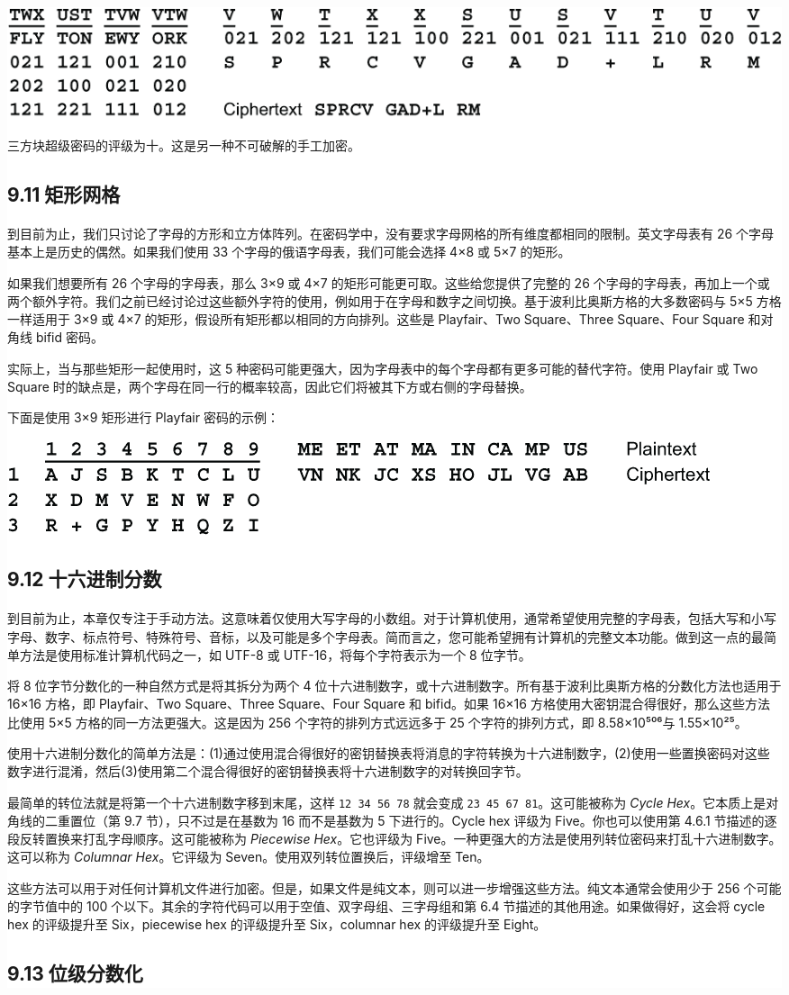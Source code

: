 ![9-unnumb-33](img/9-unnumb-33.png)

三方块超级密码的评级为十。这是另一种不可破解的手工加密。

## 9.11 矩形网格

到目前为止，我们只讨论了字母的方形和立方体阵列。在密码学中，没有要求字母网格的所有维度都相同的限制。英文字母表有 26 个字母基本上是历史的偶然。如果我们使用 33 个字母的俄语字母表，我们可能会选择 4×8 或 5×7 的矩形。

如果我们想要所有 26 个字母的字母表，那么 3×9 或 4×7 的矩形可能更可取。这些给您提供了完整的 26 个字母的字母表，再加上一个或两个额外字符。我们之前已经讨论过这些额外字符的使用，例如用于在字母和数字之间切换。基于波利比奥斯方格的大多数密码与 5×5 方格一样适用于 3×9 或 4×7 的矩形，假设所有矩形都以相同的方向排列。这些是 Playfair、Two Square、Three Square、Four Square 和对角线 bifid 密码。

实际上，当与那些矩形一起使用时，这 5 种密码可能更强大，因为字母表中的每个字母都有更多可能的替代字符。使用 Playfair 或 Two Square 时的缺点是，两个字母在同一行的概率较高，因此它们将被其下方或右侧的字母替换。

下面是使用 3×9 矩形进行 Playfair 密码的示例：

![9-unnumb-34](img/9-unnumb-34.png)

## 9.12 十六进制分数

到目前为止，本章仅专注于手动方法。这意味着仅使用大写字母的小数组。对于计算机使用，通常希望使用完整的字母表，包括大写和小写字母、数字、标点符号、特殊符号、音标，以及可能是多个字母表。简而言之，您可能希望拥有计算机的完整文本功能。做到这一点的最简单方法是使用标准计算机代码之一，如 UTF-8 或 UTF-16，将每个字符表示为一个 8 位字节。

将 8 位字节分数化的一种自然方式是将其拆分为两个 4 位十六进制数字，或十六进制数字。所有基于波利比奥斯方格的分数化方法也适用于 16×16 方格，即 Playfair、Two Square、Three Square、Four Square 和 bifid。如果 16×16 方格使用大密钥混合得很好，那么这些方法比使用 5×5 方格的同一方法更强大。这是因为 256 个字符的排列方式远远多于 25 个字符的排列方式，即 8.58×10⁵⁰⁶与 1.55×10²⁵。

使用十六进制分数化的简单方法是：(1)通过使用混合得很好的密钥替换表将消息的字符转换为十六进制数字，(2)使用一些置换密码对这些数字进行混淆，然后(3)使用第二个混合得很好的密钥替换表将十六进制数字的对转换回字节。

最简单的转位法就是将第一个十六进制数字移到末尾，这样 `12 34 56 78` 就会变成 `23 45 67 81`。这可能被称为 *Cycle Hex*。它本质上是对角线的二重置位（第 9.7 节），只不过是在基数为 16 而不是基数为 5 下进行的。Cycle hex 评级为 Five。你也可以使用第 4.6.1 节描述的逐段反转置换来打乱字母顺序。这可能被称为 *Piecewise Hex*。它也评级为 Five。一种更强大的方法是使用列转位密码来打乱十六进制数字。这可以称为 *Columnar Hex*。它评级为 Seven。使用双列转位置换后，评级增至 Ten。

这些方法可以用于对任何计算机文件进行加密。但是，如果文件是纯文本，则可以进一步增强这些方法。纯文本通常会使用少于 256 个可能的字节值中的 100 个以下。其余的字符代码可以用于空值、双字母组、三字母组和第 6.4 节描述的其他用途。如果做得好，这会将 cycle hex 的评级提升至 Six，piecewise hex 的评级提升至 Six，columnar hex 的评级提升至 Eight。

## 9.13 位级分数化
